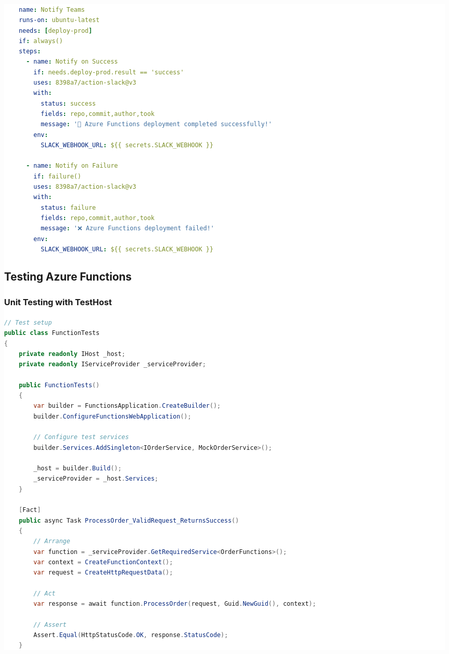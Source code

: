 ```yaml
    name: Notify Teams
    runs-on: ubuntu-latest
    needs: [deploy-prod]
    if: always()
    steps:
      - name: Notify on Success
        if: needs.deploy-prod.result == 'success'
        uses: 8398a7/action-slack@v3
        with:
          status: success
          fields: repo,commit,author,took
          message: '🚀 Azure Functions deployment completed successfully!'
        env:
          SLACK_WEBHOOK_URL: ${{ secrets.SLACK_WEBHOOK }}

      - name: Notify on Failure
        if: failure()
        uses: 8398a7/action-slack@v3
        with:
          status: failure
          fields: repo,commit,author,took
          message: '❌ Azure Functions deployment failed!'
        env:
          SLACK_WEBHOOK_URL: ${{ secrets.SLACK_WEBHOOK }}
```

## Testing Azure Functions

### Unit Testing with TestHost
```csharp
// Test setup
public class FunctionTests
{
    private readonly IHost _host;
    private readonly IServiceProvider _serviceProvider;

    public FunctionTests()
    {
        var builder = FunctionsApplication.CreateBuilder();
        builder.ConfigureFunctionsWebApplication();
        
        // Configure test services
        builder.Services.AddSingleton<IOrderService, MockOrderService>();
        
        _host = builder.Build();
        _serviceProvider = _host.Services;
    }

    [Fact]
    public async Task ProcessOrder_ValidRequest_ReturnsSuccess()
    {
        // Arrange
        var function = _serviceProvider.GetRequiredService<OrderFunctions>();
        var context = CreateFunctionContext();
        var request = CreateHttpRequestData();
        
        // Act
        var response = await function.ProcessOrder(request, Guid.NewGuid(), context);
        
        // Assert
        Assert.Equal(HttpStatusCode.OK, response.StatusCode);
    }
```